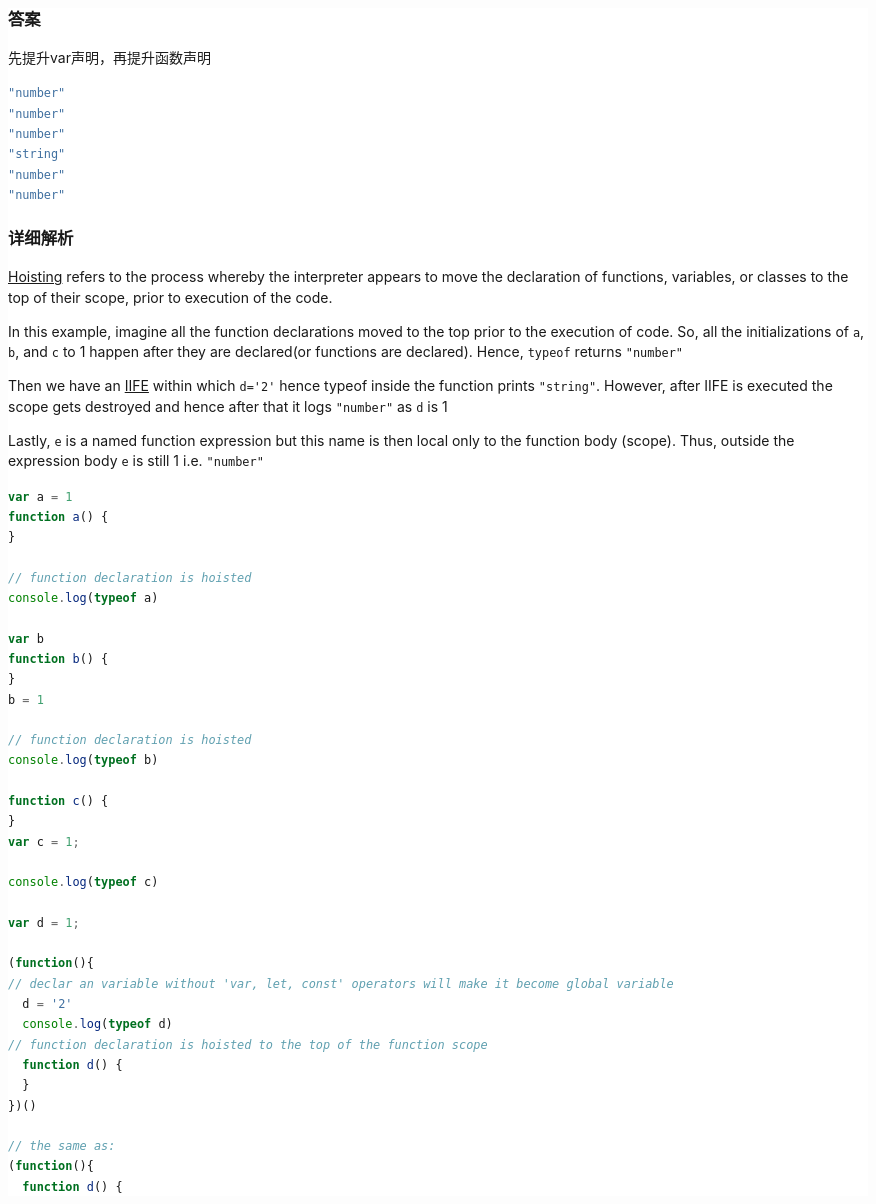 ### 答案

先提升var声明，再提升函数声明

```sh
"number"
"number"
"number"
"string"
"number"
"number"
```

### 详细解析

[Hoisting](https://developer.mozilla.org/en-US/docs/Glossary/Hoisting) refers to the process whereby the interpreter appears to move the declaration of functions, variables, or classes to the top of their scope, prior to execution of the code.

In this example, imagine all the function declarations moved to the top prior to the execution of code. So, all the initializations of `a`, `b`, and `c` to 1 happen after they are declared(or functions are declared). Hence, `typeof` returns `"number"`

Then we have an [IIFE](https://developer.mozilla.org/en-US/docs/Glossary/IIFE) within which `d='2'` hence typeof inside the function prints `"string"`. However, after IIFE is executed the scope gets destroyed and hence after that it logs `"number"` as `d` is 1

Lastly, `e` is a named function expression but this name is then local only to the function body (scope). Thus, outside the expression body `e` is still 1 i.e. `"number"`

```js
var a = 1
function a() {
}

// function declaration is hoisted
console.log(typeof a)

var b
function b() {
}
b = 1

// function declaration is hoisted
console.log(typeof b)

function c() {
}
var c = 1;

console.log(typeof c)

var d = 1;

(function(){
// declar an variable without 'var, let, const' operators will make it become global variable
  d = '2'
  console.log(typeof d)
// function declaration is hoisted to the top of the function scope
  function d() {
  }
})()

// the same as:
(function(){
  function d() {
```